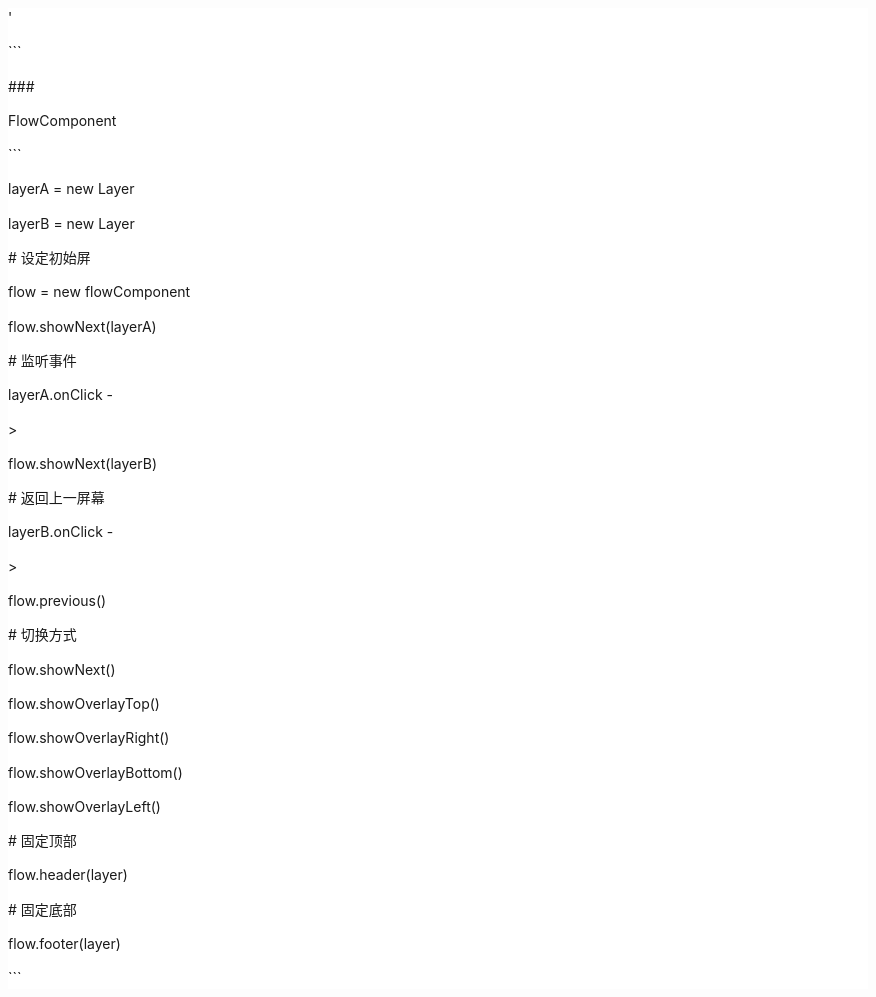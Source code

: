 '

\`\`\`

\#\#\#

 FlowComponent



\`\`\`

 layerA = new Layer

 layerB = new Layer

 \# 设定初始屏

 flow = new flowComponent

 flow.showNext\(layerA\)

 \# 监听事件

 layerA.onClick -

&gt;

 flow.showNext\(layerB\)

 \# 返回上一屏幕

 layerB.onClick -

&gt;

 flow.previous\(\)

 \# 切换方式

 flow.showNext\(\)

 flow.showOverlayTop\(\)

 flow.showOverlayRight\(\)

 flow.showOverlayBottom\(\)

 flow.showOverlayLeft\(\)

 \# 固定顶部

 flow.header\(layer\)

 \# 固定底部

 flow.footer\(layer\)

\`\`\`

